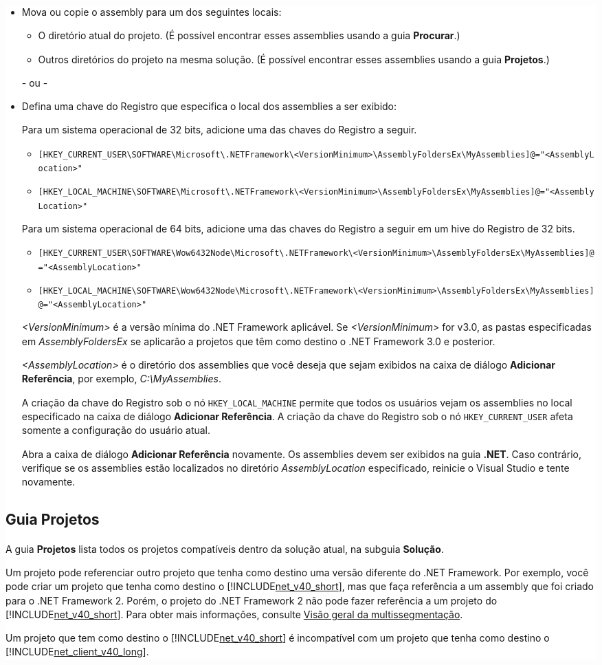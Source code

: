 - Mova ou copie o assembly para um dos seguintes locais:

   - O diretório atual do projeto. (É possível encontrar esses assemblies usando a guia **Procurar**.)

   - Outros diretórios do projeto na mesma solução. (É possível encontrar esses assemblies usando a guia **Projetos**.)

    \- ou -

- Defina uma chave do Registro que especifica o local dos assemblies a ser exibido:

   Para um sistema operacional de 32 bits, adicione uma das chaves do Registro a seguir.

   - `[HKEY_CURRENT_USER\SOFTWARE\Microsoft\.NETFramework\<VersionMinimum>\AssemblyFoldersEx\MyAssemblies]@="<AssemblyLocation>"`

   - `[HKEY_LOCAL_MACHINE\SOFTWARE\Microsoft\.NETFramework\<VersionMinimum>\AssemblyFoldersEx\MyAssemblies]@="<AssemblyLocation>"`

   Para um sistema operacional de 64 bits, adicione uma das chaves do Registro a seguir em um hive do Registro de 32 bits.

   - `[HKEY_CURRENT_USER\SOFTWARE\Wow6432Node\Microsoft\.NETFramework\<VersionMinimum>\AssemblyFoldersEx\MyAssemblies]@="<AssemblyLocation>"`

   - `[HKEY_LOCAL_MACHINE\SOFTWARE\Wow6432Node\Microsoft\.NETFramework\<VersionMinimum>\AssemblyFoldersEx\MyAssemblies]@="<AssemblyLocation>"`

   *\<VersionMinimum\>* é a versão mínima do .NET Framework aplicável. Se *\<VersionMinimum\>* for v3.0, as pastas especificadas em *AssemblyFoldersEx* se aplicarão a projetos que têm como destino o .NET Framework 3.0 e posterior.

   *\<AssemblyLocation\>* é o diretório dos assemblies que você deseja que sejam exibidos na caixa de diálogo **Adicionar Referência**, por exemplo, *C:\MyAssemblies*.

   A criação da chave do Registro sob o nó `HKEY_LOCAL_MACHINE` permite que todos os usuários vejam os assemblies no local especificado na caixa de diálogo **Adicionar Referência**. A criação da chave do Registro sob o nó `HKEY_CURRENT_USER` afeta somente a configuração do usuário atual.

   Abra a caixa de diálogo **Adicionar Referência** novamente. Os assemblies devem ser exibidos na guia **.NET**. Caso contrário, verifique se os assemblies estão localizados no diretório *AssemblyLocation* especificado, reinicie o Visual Studio e tente novamente.

## <a name="projects-tab"></a>Guia Projetos

A guia **Projetos** lista todos os projetos compatíveis dentro da solução atual, na subguia **Solução**.

Um projeto pode referenciar outro projeto que tenha como destino uma versão diferente do .NET Framework. Por exemplo, você pode criar um projeto que tenha como destino o [!INCLUDE[net_v40_short](../code-quality/includes/net_v40_short_md.md)], mas que faça referência a um assembly que foi criado para o .NET Framework 2. Porém, o projeto do .NET Framework 2 não pode fazer referência a um projeto do [!INCLUDE[net_v40_short](../code-quality/includes/net_v40_short_md.md)]. Para obter mais informações, consulte [Visão geral da multissegmentação](../ide/visual-studio-multi-targeting-overview.md).

Um projeto que tem como destino o [!INCLUDE[net_v40_short](../code-quality/includes/net_v40_short_md.md)] é incompatível com um projeto que tenha como destino o [!INCLUDE[net_client_v40_long](../deployment/includes/net_client_v40_long_md.md)].
